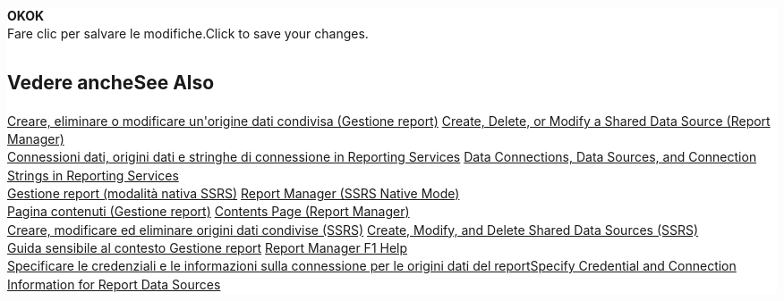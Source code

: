  <span data-ttu-id="b333c-182">**OK**</span><span class="sxs-lookup"><span data-stu-id="b333c-182">**OK**</span></span>  
 <span data-ttu-id="b333c-183">Fare clic per salvare le modifiche.</span><span class="sxs-lookup"><span data-stu-id="b333c-183">Click to save your changes.</span></span>  
  
## <a name="see-also"></a><span data-ttu-id="b333c-184">Vedere anche</span><span class="sxs-lookup"><span data-stu-id="b333c-184">See Also</span></span>  
 <span data-ttu-id="b333c-185">[Creare, eliminare o modificare un'origine dati condivisa &#40;Gestione report&#41;](../../2014/reporting-services/create-delete-or-modify-a-shared-data-source-report-manager.md) </span><span class="sxs-lookup"><span data-stu-id="b333c-185">[Create, Delete, or Modify a Shared Data Source &#40;Report Manager&#41;](../../2014/reporting-services/create-delete-or-modify-a-shared-data-source-report-manager.md) </span></span>  
 <span data-ttu-id="b333c-186">[Connessioni dati, origini dati e stringhe di connessione in Reporting Services](../../2014/reporting-services/data-connections-data-sources-and-connection-strings-in-reporting-services.md) </span><span class="sxs-lookup"><span data-stu-id="b333c-186">[Data Connections, Data Sources, and Connection Strings in Reporting Services](../../2014/reporting-services/data-connections-data-sources-and-connection-strings-in-reporting-services.md) </span></span>  
 <span data-ttu-id="b333c-187">[Gestione report &#40;modalità nativa SSRS&#41;](../../2014/reporting-services/report-manager-ssrs-native-mode.md) </span><span class="sxs-lookup"><span data-stu-id="b333c-187">[Report Manager  &#40;SSRS Native Mode&#41;](../../2014/reporting-services/report-manager-ssrs-native-mode.md) </span></span>  
 <span data-ttu-id="b333c-188">[Pagina contenuti &#40;Gestione report&#41;](../../2014/reporting-services/contents-page-report-manager.md) </span><span class="sxs-lookup"><span data-stu-id="b333c-188">[Contents Page &#40;Report Manager&#41;](../../2014/reporting-services/contents-page-report-manager.md) </span></span>  
 <span data-ttu-id="b333c-189">[Creare, modificare ed eliminare origini dati condivise &#40;SSRS&#41;](report-data/create-modify-and-delete-shared-data-sources-ssrs.md) </span><span class="sxs-lookup"><span data-stu-id="b333c-189">[Create, Modify, and Delete Shared Data Sources &#40;SSRS&#41;](report-data/create-modify-and-delete-shared-data-sources-ssrs.md) </span></span>  
 <span data-ttu-id="b333c-190">[Guida sensibile al contesto Gestione report](../../2014/reporting-services/report-manager-f1-help.md) </span><span class="sxs-lookup"><span data-stu-id="b333c-190">[Report Manager F1 Help](../../2014/reporting-services/report-manager-f1-help.md) </span></span>  
 [<span data-ttu-id="b333c-191">Specificare le credenziali e le informazioni sulla connessione per le origini dati del report</span><span class="sxs-lookup"><span data-stu-id="b333c-191">Specify Credential and Connection Information for Report Data Sources</span></span>](report-data/specify-credential-and-connection-information-for-report-data-sources.md)  
  
  
